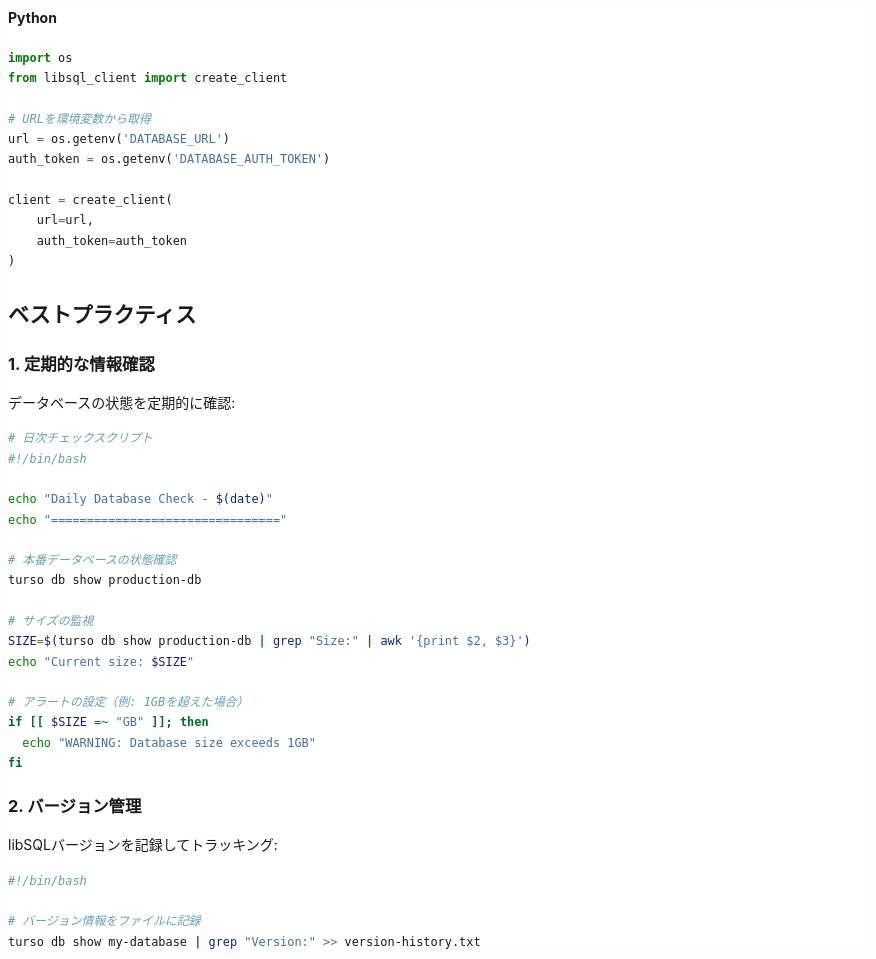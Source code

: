 #### Python

```python
import os
from libsql_client import create_client

# URLを環境変数から取得
url = os.getenv('DATABASE_URL')
auth_token = os.getenv('DATABASE_AUTH_TOKEN')

client = create_client(
    url=url,
    auth_token=auth_token
)
```

## ベストプラクティス

### 1. 定期的な情報確認

データベースの状態を定期的に確認:

```bash
# 日次チェックスクリプト
#!/bin/bash

echo "Daily Database Check - $(date)"
echo "================================"

# 本番データベースの状態確認
turso db show production-db

# サイズの監視
SIZE=$(turso db show production-db | grep "Size:" | awk '{print $2, $3}')
echo "Current size: $SIZE"

# アラートの設定（例: 1GBを超えた場合）
if [[ $SIZE =~ "GB" ]]; then
  echo "WARNING: Database size exceeds 1GB"
fi
```

### 2. バージョン管理

libSQLバージョンを記録してトラッキング:

```bash
#!/bin/bash

# バージョン情報をファイルに記録
turso db show my-database | grep "Version:" >> version-history.txt
```

